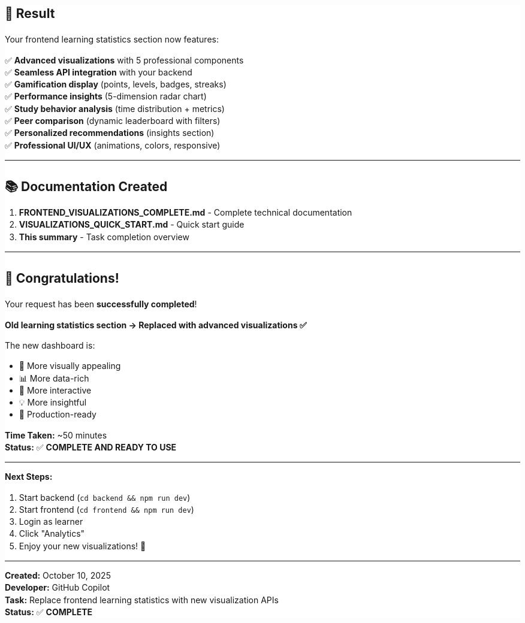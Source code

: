 
## 🎊 Result

Your frontend learning statistics section now features:

✅ **Advanced visualizations** with 5 professional components  
✅ **Seamless API integration** with your backend  
✅ **Gamification display** (points, levels, badges, streaks)  
✅ **Performance insights** (5-dimension radar chart)  
✅ **Study behavior analysis** (time distribution + metrics)  
✅ **Peer comparison** (dynamic leaderboard with filters)  
✅ **Personalized recommendations** (insights section)  
✅ **Professional UI/UX** (animations, colors, responsive)  

---

## 📚 Documentation Created

1. **FRONTEND_VISUALIZATIONS_COMPLETE.md** - Complete technical documentation
2. **VISUALIZATIONS_QUICK_START.md** - Quick start guide
3. **This summary** - Task completion overview

---

## 🎉 Congratulations!

Your request has been **successfully completed**!

**Old learning statistics section → Replaced with advanced visualizations ✅**

The new dashboard is:
- 🎨 More visually appealing
- 📊 More data-rich
- 🎯 More interactive
- 💡 More insightful
- 🚀 Production-ready

**Time Taken:** ~50 minutes  
**Status:** ✅ **COMPLETE AND READY TO USE**

---

**Next Steps:**
1. Start backend (`cd backend && npm run dev`)
2. Start frontend (`cd frontend && npm run dev`)
3. Login as learner
4. Click "Analytics"
5. Enjoy your new visualizations! 🎉

---

**Created:** October 10, 2025  
**Developer:** GitHub Copilot  
**Task:** Replace frontend learning statistics with new visualization APIs  
**Status:** ✅ **COMPLETE**
